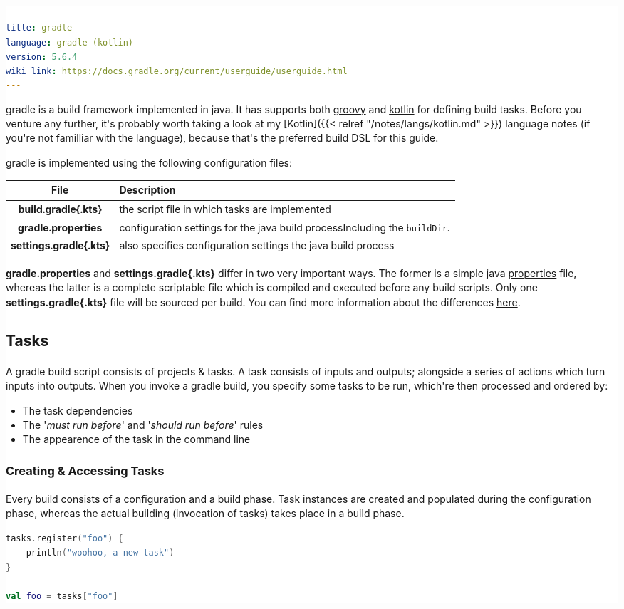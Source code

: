 ```yaml
---
title: gradle
language: gradle (kotlin)
version: 5.6.4
wiki_link: https://docs.gradle.org/current/userguide/userguide.html
---
```


gradle is a build framework implemented in java. It has supports both
[groovy][groovy-wiki] and [kotlin][kotlin-wiki] for defining build tasks. Before you
venture any further, it's probably worth taking a look at my [Kotlin]({{< relref "/notes/langs/kotlin.md" >}})
language notes (if you're not familliar with the language), because that's the
preferred build DSL for this guide.

gradle is implemented using the following configuration files:

| File                      | Description                                                                |
|:-------------------------:|:---------------------------------------------------------------------------|
| **build.gradle{.kts}**    | the script file in which tasks are implemented                             |
| **gradle.properties**     | configuration settings for the java build processIncluding the `buildDir`. |
| **settings.gradle{.kts}** | also specifies configuration settings the java build process               |


**gradle.properties** and **settings.gradle{.kts}** differ in two very important
ways. The former is a simple java
[properties](https://docs.oracle.com/javase/7/docs/api/java/util/Properties.html)
file, whereas the latter is a complete scriptable file which is compiled and executed
before any build scripts. Only one **settings.gradle{.kts}** file will be sourced per
build. You can find more information about the differences
[here](https://stackoverflow.com/questions/45387971).

[groovy-wiki]: https://en.wikipedia.org/wiki/Apache_Groovy
[kotlin-wiki]: https://en.wikipedia.org/wiki/Gradle

## Tasks
A gradle build script consists of projects & tasks. A task consists of inputs and
outputs; alongside a series of actions which turn inputs into outputs. When you
invoke a gradle build, you specify some tasks to be run, which're then processed and
ordered by:

- The task dependencies
- The '*must run before*' and '*should run before*' rules
- The appearence of the task in the command line

### Creating & Accessing Tasks
Every build consists of a configuration and a build phase. Task instances are created
and populated during the configuration phase, whereas the actual building (invocation
of tasks) takes place in a build phase.

```kotlin
tasks.register("foo") {
    println("woohoo, a new task")
}

val foo = tasks["foo"]
```


[DefaultTask]: https://docs.gradle.org/current/javadoc/org/gradle/api/DefaultTask.html